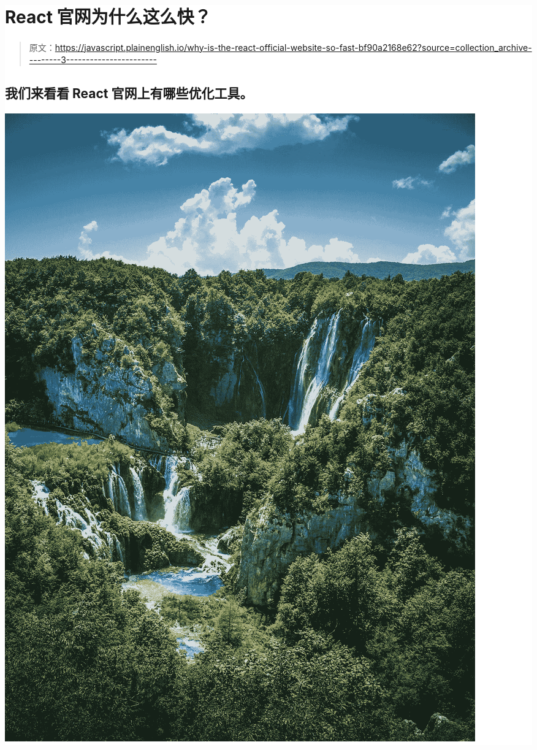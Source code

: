 # React 官网为什么这么快？

> 原文：<https://javascript.plainenglish.io/why-is-the-react-official-website-so-fast-bf90a2168e62?source=collection_archive---------3----------------------->

## 我们来看看 React 官网上有哪些优化工具。

![](img/dade787563b01ff2980ae4e4a39f309f.png)
